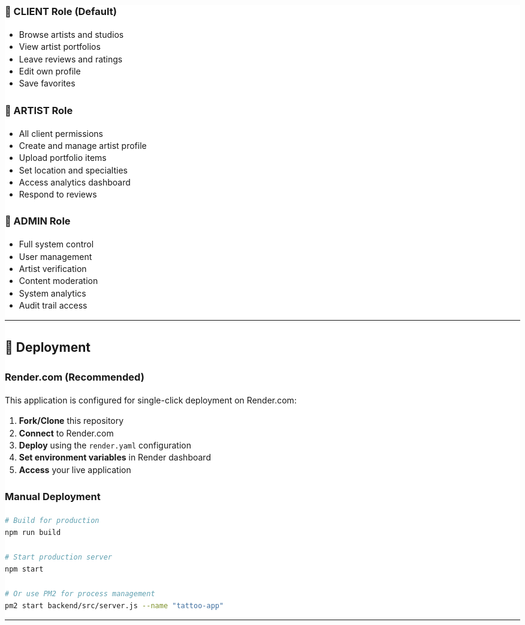 ### 🔵 CLIENT Role (Default)
- Browse artists and studios
- View artist portfolios
- Leave reviews and ratings
- Edit own profile
- Save favorites

### 🎨 ARTIST Role
- All client permissions
- Create and manage artist profile
- Upload portfolio items
- Set location and specialties
- Access analytics dashboard
- Respond to reviews

### 🔴 ADMIN Role
- Full system control
- User management
- Artist verification
- Content moderation
- System analytics
- Audit trail access

---

## 🚀 Deployment

### Render.com (Recommended)
This application is configured for single-click deployment on Render.com:

1. **Fork/Clone** this repository
2. **Connect** to Render.com
3. **Deploy** using the `render.yaml` configuration
4. **Set environment variables** in Render dashboard
5. **Access** your live application

### Manual Deployment
```bash
# Build for production
npm run build

# Start production server
npm start

# Or use PM2 for process management
pm2 start backend/src/server.js --name "tattoo-app"
```

---
